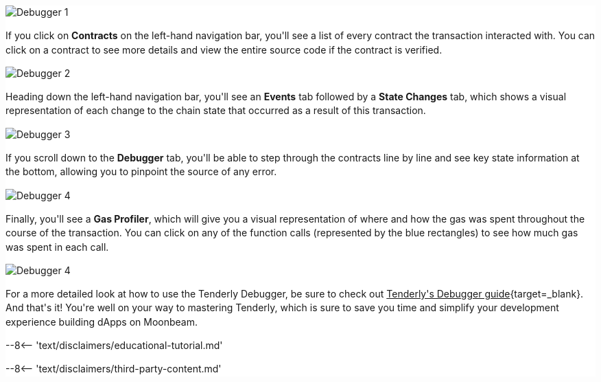 ![Debugger 1](/images/tutorials/eth-api/using-tenderly/tenderly-9.png)

If you click on **Contracts** on the left-hand navigation bar, you'll see a list of every contract the transaction interacted with. You can click on a contract to see more details and view the entire source code if the contract is verified.

![Debugger 2](/images/tutorials/eth-api/using-tenderly/tenderly-10.png)

Heading down the left-hand navigation bar, you'll see an **Events** tab followed by a **State Changes** tab, which shows a visual representation of each change to the chain state that occurred as a result of this transaction.

![Debugger 3](/images/tutorials/eth-api/using-tenderly/tenderly-11.png)

If you scroll down to the **Debugger** tab, you'll be able to step through the contracts line by line and see key state information at the bottom, allowing you to pinpoint the source of any error.

![Debugger 4](/images/tutorials/eth-api/using-tenderly/tenderly-12.png)

Finally, you'll see a **Gas Profiler**, which will give you a visual representation of where and how the gas was spent throughout the course of the transaction. You can click on any of the function calls (represented by the blue rectangles) to see how much gas was spent in each call.

![Debugger 4](/images/tutorials/eth-api/using-tenderly/tenderly-13.png)

For a more detailed look at how to use the Tenderly Debugger, be sure to check out [Tenderly's Debugger guide](https://docs.tenderly.co/debugger/how-to-use-tenderly-debugger){target=_blank}. And that's it! You're well on your way to mastering Tenderly, which is sure to save you time and simplify your development experience building dApps on Moonbeam.

--8<-- 'text/disclaimers/educational-tutorial.md'

--8<-- 'text/disclaimers/third-party-content.md'